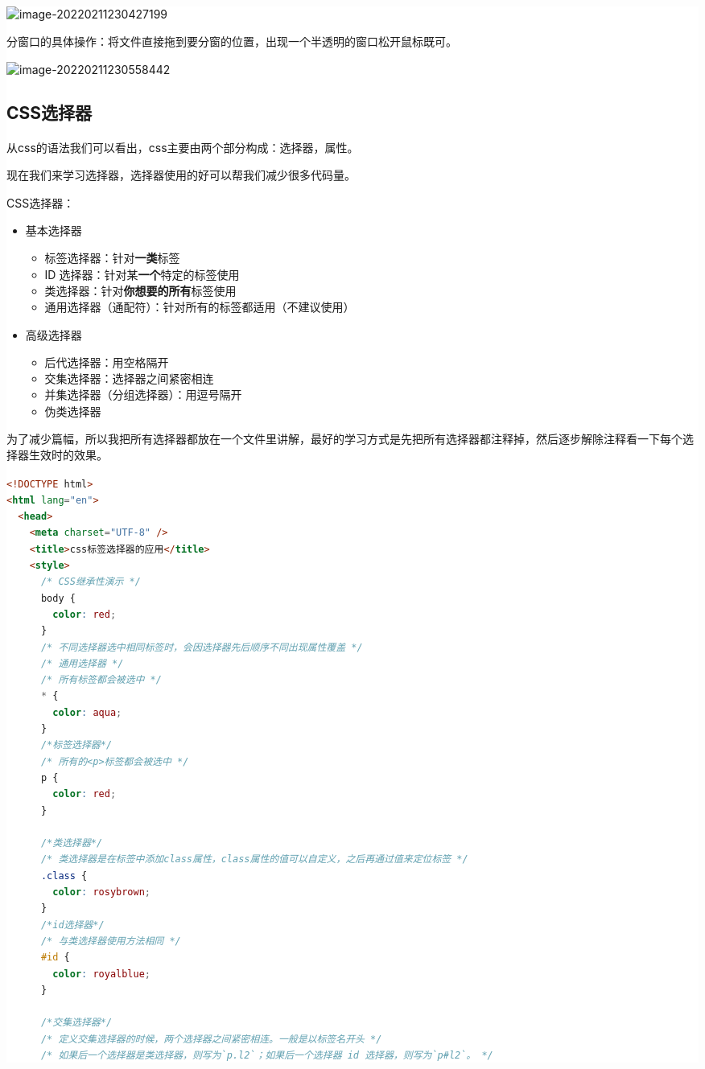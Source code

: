 ![image-20220211230427199](https://gitee.com/north_gate/drawing-bed/raw/master/images/image-20220211230427199.png)

分窗口的具体操作：将文件直接拖到要分窗的位置，出现一个半透明的窗口松开鼠标既可。

![image-20220211230558442](https://gitee.com/north_gate/drawing-bed/raw/master/images/image-20220211230558442.png)



## CSS选择器

从css的语法我们可以看出，css主要由两个部分构成：选择器，属性。

现在我们来学习选择器，选择器使用的好可以帮我们减少很多代码量。

CSS选择器：

* 基本选择器
  * 标签选择器：针对**一类**标签
  * ID 选择器：针对某**一个**特定的标签使用
  * 类选择器：针对**你想要的所有**标签使用
  * 通用选择器（通配符）：针对所有的标签都适用（不建议使用）

* 高级选择器
  -   后代选择器：用空格隔开
  -   交集选择器：选择器之间紧密相连
  -   并集选择器（分组选择器）：用逗号隔开
  -   伪类选择器

为了减少篇幅，所以我把所有选择器都放在一个文件里讲解，最好的学习方式是先把所有选择器都注释掉，然后逐步解除注释看一下每个选择器生效时的效果。

```html
<!DOCTYPE html>
<html lang="en">
  <head>
    <meta charset="UTF-8" />
    <title>css标签选择器的应用</title>
    <style>
      /* CSS继承性演示 */
      body {
        color: red;
      }
      /* 不同选择器选中相同标签时，会因选择器先后顺序不同出现属性覆盖 */
      /* 通用选择器 */
      /* 所有标签都会被选中 */
      * {
        color: aqua;
      }
      /*标签选择器*/
      /* 所有的<p>标签都会被选中 */
      p {
        color: red;
      }

      /*类选择器*/
      /* 类选择器是在标签中添加class属性，class属性的值可以自定义，之后再通过值来定位标签 */
      .class {
        color: rosybrown;
      }
      /*id选择器*/
      /* 与类选择器使用方法相同 */
      #id {
        color: royalblue;
      }

      /*交集选择器*/
      /* 定义交集选择器的时候，两个选择器之间紧密相连。一般是以标签名开头 */
      /* 如果后一个选择器是类选择器，则写为`p.l2`；如果后一个选择器 id 选择器，则写为`p#l2`。 */
```
